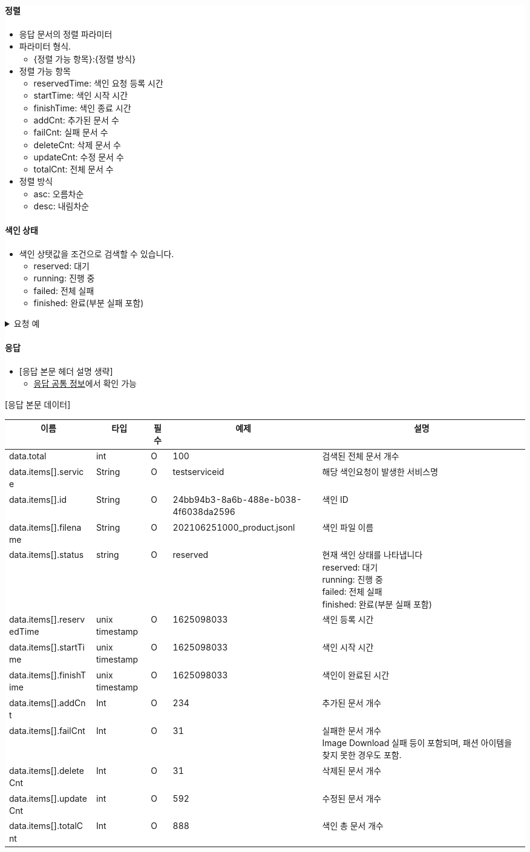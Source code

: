 <span id="indexes-status-order"></span>
#### 정렬
* 응답 문서의 정렬 파라미터
* 파라미터 형식.
    * {정렬 가능 항목}:{정렬 방식}
* 정렬 가능 항목
    * reservedTime: 색인 요청 등록 시간
    * startTime: 색인 시작 시간
    * finishTime: 색인 종료 시간
    * addCnt: 추가된 문서 수
    * failCnt: 실패 문서 수
    * deleteCnt: 삭제 문서 수
    * updateCnt: 수정 문서 수
    * totalCnt: 전체 문서 수
* 정렬 방식
    * asc: 오름차순
    * desc: 내림차순

#### 색인 상태
* 색인 상탯값을 조건으로 검색할 수 있습니다.
    * reserved: 대기
    * running: 진행 중
    * failed: 전체 실패
    * finished: 완료(부분 실패 포함)

<details><summary>요청 예 </summary></details>

#### 응답

* [응답 본문 헤더 설명 생략]
    * [응답 공통 정보](#common-response)에서 확인 가능

[응답 본문 데이터]

| 이름 | 타입 | 필수 | 예제 | 설명 |
| --- | --- | --- | --- | --- |
| data.total | int | O | 100 | 검색된 전체 문서 개수 |
| data.items[].service | String | O | testserviceid | 해당 색인요청이 발생한 서비스명 |
| data.items[].id | String | O | 24bb94b3-8a6b-488e-b038-4f6038da2596 | 색인 ID |
| data.items[].filename | String | O | 202106251000_product.jsonl | 색인 파일 이름 |
| data.items[].status | string | O | reserved | 현재 색인 상태를 나타냅니다<br/>reserved: 대기<br/>running: 진행 중<br/>failed: 전체 실패<br/>finished: 완료(부분 실패 포함) |
| data.items[].reservedTime | unix timestamp | O | 1625098033 | 색인 등록 시간 |
| data.items[].startTime | unix timestamp | O | 1625098033 | 색인 시작 시간 |
| data.items[].finishTime | unix timestamp | O | 1625098033 | 색인이 완료된 시간 |
| data.items[].addCnt | Int | O | 234 | 추가된 문서 개수 |
| data.items[].failCnt | Int | O | 31 | 실패한 문서 개수<br/>Image Download 실패 등이 포함되며, 패션 아이템을 찾지 못한 경우도 포함. |
| data.items[].deleteCnt | Int | O | 31 | 삭제된 문서 개수 |
| data.items[].updateCnt | int | O | 592 | 수정된 문서 개수 |
| data.items[].totalCnt | Int | O | 888 | 색인 총 문서 개수 |
